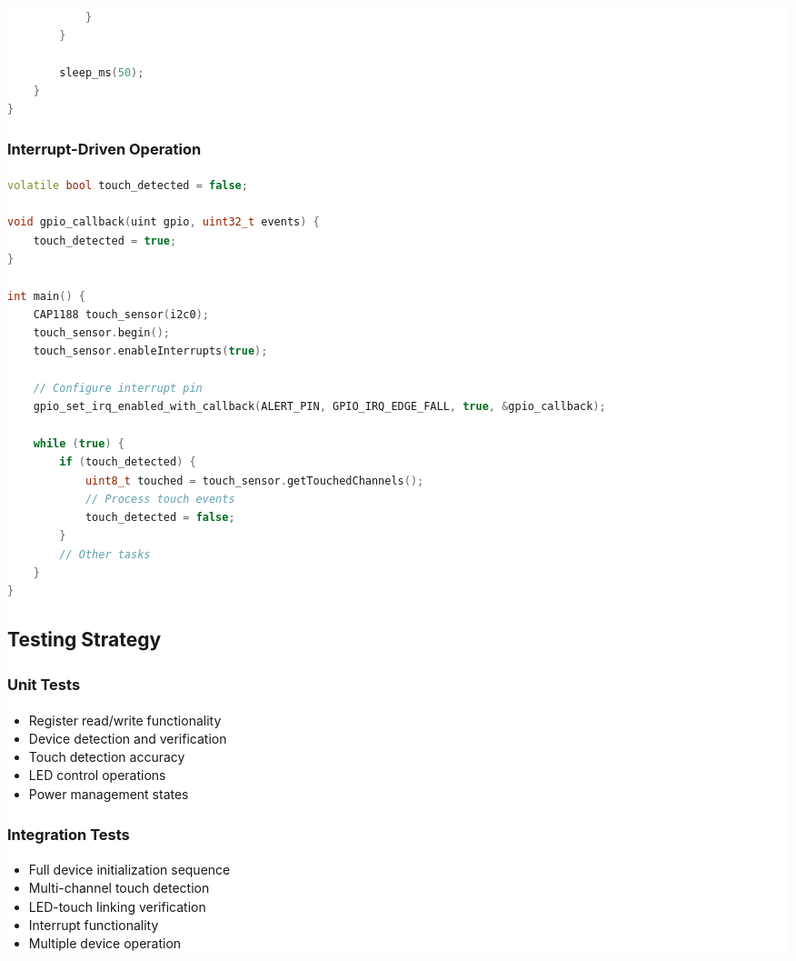 ```cpp
            }
        }
        
        sleep_ms(50);
    }
}
```

### Interrupt-Driven Operation
```cpp
volatile bool touch_detected = false;

void gpio_callback(uint gpio, uint32_t events) {
    touch_detected = true;
}

int main() {
    CAP1188 touch_sensor(i2c0);
    touch_sensor.begin();
    touch_sensor.enableInterrupts(true);
    
    // Configure interrupt pin
    gpio_set_irq_enabled_with_callback(ALERT_PIN, GPIO_IRQ_EDGE_FALL, true, &gpio_callback);
    
    while (true) {
        if (touch_detected) {
            uint8_t touched = touch_sensor.getTouchedChannels();
            // Process touch events
            touch_detected = false;
        }
        // Other tasks
    }
}
```

## Testing Strategy

### Unit Tests
- Register read/write functionality
- Device detection and verification  
- Touch detection accuracy
- LED control operations
- Power management states

### Integration Tests
- Full device initialization sequence
- Multi-channel touch detection
- LED-touch linking verification
- Interrupt functionality
- Multiple device operation
